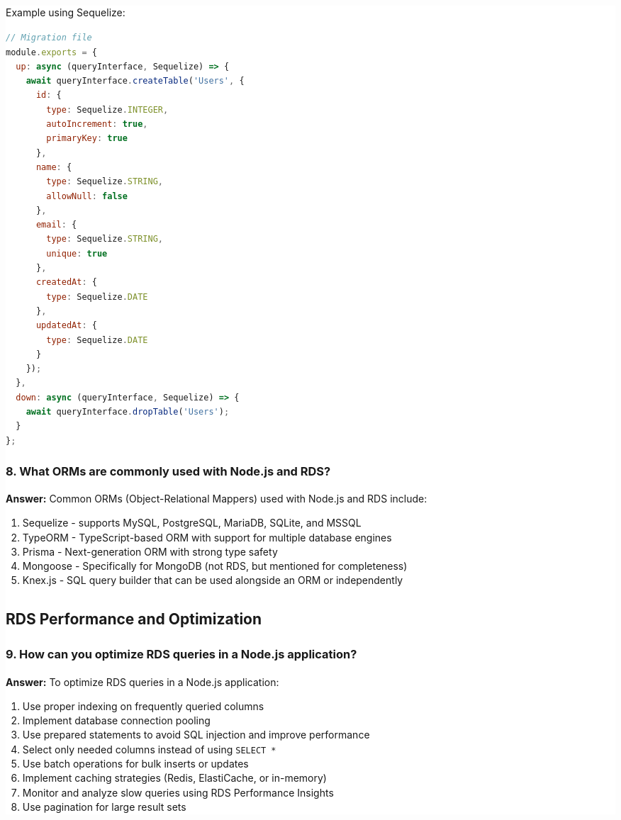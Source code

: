 Example using Sequelize:
```javascript
// Migration file
module.exports = {
  up: async (queryInterface, Sequelize) => {
    await queryInterface.createTable('Users', {
      id: {
        type: Sequelize.INTEGER,
        autoIncrement: true,
        primaryKey: true
      },
      name: {
        type: Sequelize.STRING,
        allowNull: false
      },
      email: {
        type: Sequelize.STRING,
        unique: true
      },
      createdAt: {
        type: Sequelize.DATE
      },
      updatedAt: {
        type: Sequelize.DATE
      }
    });
  },
  down: async (queryInterface, Sequelize) => {
    await queryInterface.dropTable('Users');
  }
};
```

### 8. What ORMs are commonly used with Node.js and RDS?
**Answer:** Common ORMs (Object-Relational Mappers) used with Node.js and RDS include:
1. Sequelize - supports MySQL, PostgreSQL, MariaDB, SQLite, and MSSQL
2. TypeORM - TypeScript-based ORM with support for multiple database engines
3. Prisma - Next-generation ORM with strong type safety
4. Mongoose - Specifically for MongoDB (not RDS, but mentioned for completeness)
5. Knex.js - SQL query builder that can be used alongside an ORM or independently

## RDS Performance and Optimization

### 9. How can you optimize RDS queries in a Node.js application?
**Answer:** To optimize RDS queries in a Node.js application:
1. Use proper indexing on frequently queried columns
2. Implement database connection pooling
3. Use prepared statements to avoid SQL injection and improve performance
4. Select only needed columns instead of using `SELECT *`
5. Use batch operations for bulk inserts or updates
6. Implement caching strategies (Redis, ElastiCache, or in-memory)
7. Monitor and analyze slow queries using RDS Performance Insights
8. Use pagination for large result sets
